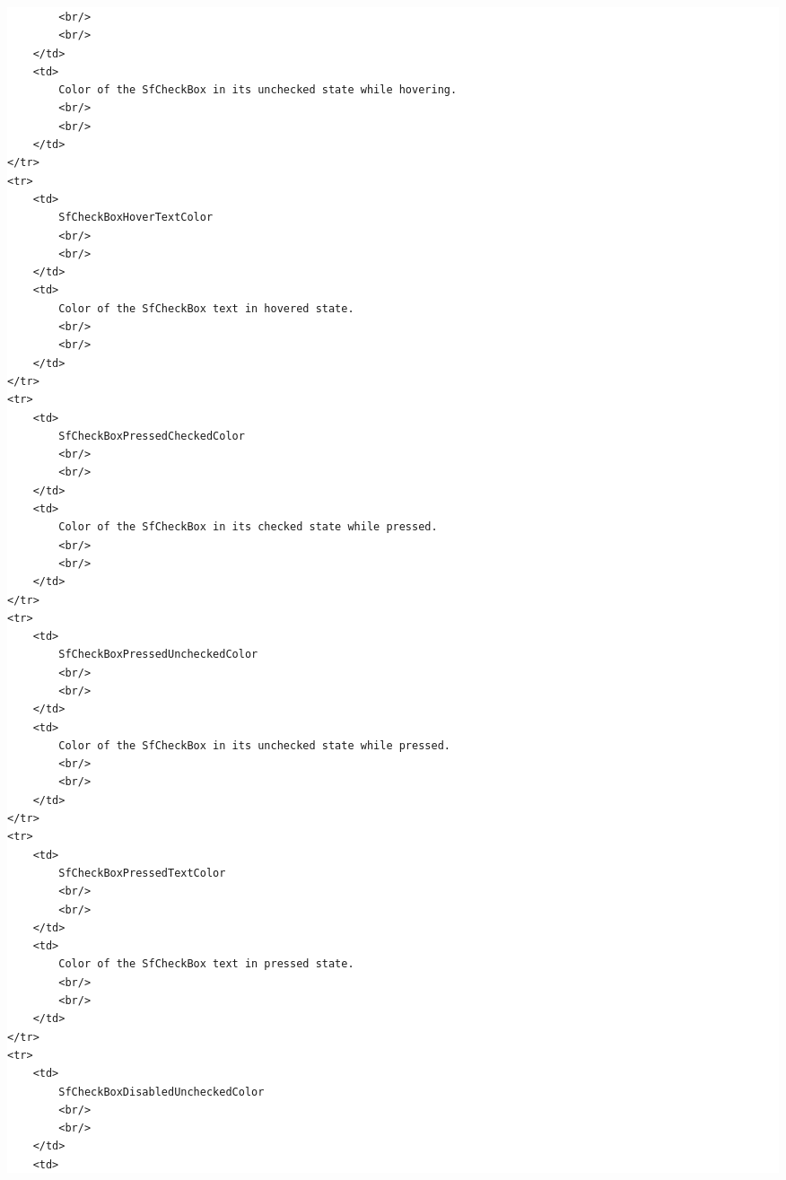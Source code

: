             <br/>
            <br/>
        </td>
        <td>
            Color of the SfCheckBox in its unchecked state while hovering.
            <br/>
            <br/>
        </td>
    </tr>
    <tr>
        <td>
            SfCheckBoxHoverTextColor  
            <br/>
            <br/>
        </td>
        <td>
            Color of the SfCheckBox text in hovered state.
            <br/>
            <br/>
        </td>
    </tr>
    <tr>
        <td>
            SfCheckBoxPressedCheckedColor  
            <br/>
            <br/>
        </td>
        <td>
            Color of the SfCheckBox in its checked state while pressed.
            <br/>
            <br/>
        </td>
    </tr>
    <tr>
        <td>
            SfCheckBoxPressedUncheckedColor  
            <br/>
            <br/>
        </td>
        <td>
            Color of the SfCheckBox in its unchecked state while pressed.
            <br/>
            <br/>
        </td>
    </tr>
    <tr>
        <td>
            SfCheckBoxPressedTextColor  
            <br/>
            <br/>
        </td>
        <td>
            Color of the SfCheckBox text in pressed state.
            <br/>
            <br/>
        </td>
    </tr>
    <tr>
        <td>
            SfCheckBoxDisabledUncheckedColor  
            <br/>
            <br/>
        </td>
        <td>